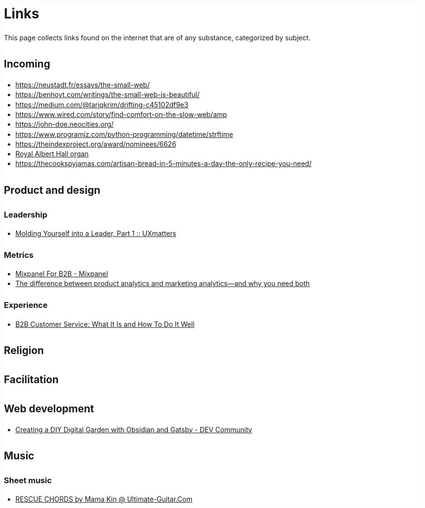 # Links

This page collects links found on the internet that are of any substance, categorized by subject.

## Incoming
- https://neustadt.fr/essays/the-small-web/
- https://benhoyt.com/writings/the-small-web-is-beautiful/
- https://medium.com/@tariqkrim/drifting-c45102df9e3
- https://www.wired.com/story/find-comfort-on-the-slow-web/amp
- https://john-doe.neocities.org/
- https://www.programiz.com/python-programming/datetime/strftime
- https://theindexproject.org/award/nominees/6626
- [Royal Albert Hall organ](https://www.royalalberthallorgan.com/)
- https://thecookspyjamas.com/artisan-bread-in-5-minutes-a-day-the-only-recipe-you-need/

## Product and design

### Leadership
- [Molding Yourself into a Leader, Part 1 :: UXmatters](https://www.uxmatters.com/mt/archives/2019/11/molding-yourself-into-a-leader-part-1.php)

### Metrics
- [Mixpanel For B2B - Mixpanel](https://mixpanel.com/get-demo/mixpanels-b2b-analytics/)
- [The difference between product analytics and marketing analytics—and why you need both](https://mixpanel.com/blog/the-difference-between-product-analytics-and-marketing-analytics-and-why-you-need-both/)

### Experience
- [B2B Customer Service: What It Is and How To Do It Well](https://www.helpscout.com/blog/the-importance-of-b2b-service/)

## Religion


## Facilitation

## Web development
- [Creating a DIY Digital Garden with Obsidian and Gatsby - DEV Community](https://dev.to/joeholmes/creating-a-diy-digital-garden-with-obsidian-and-gatsby-378e)

## Music

### Sheet music
- [RESCUE CHORDS by Mama Kin @ Ultimate-Guitar.Com](https://tabs.ultimate-guitar.com/tab/mama-kin/rescue-chords-2577243)
